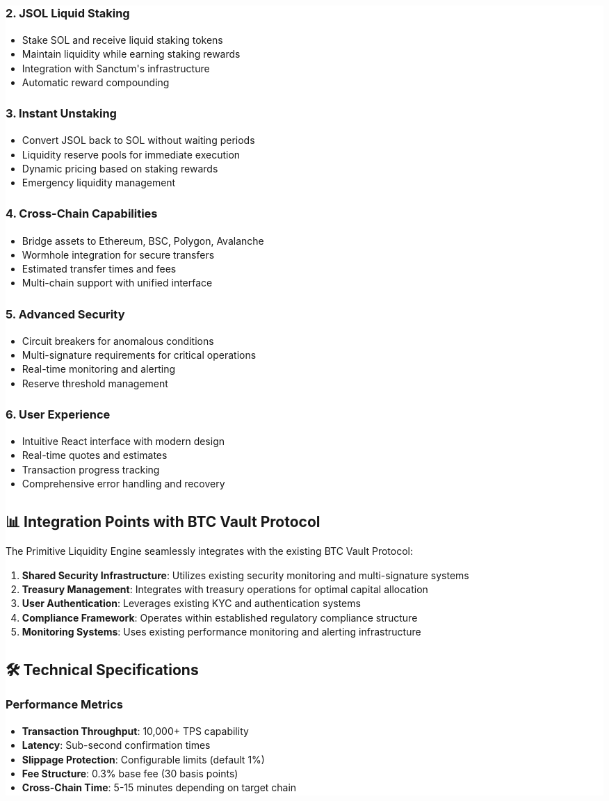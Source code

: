 ### 2. **JSOL Liquid Staking**
- Stake SOL and receive liquid staking tokens
- Maintain liquidity while earning staking rewards
- Integration with Sanctum's infrastructure
- Automatic reward compounding

### 3. **Instant Unstaking**
- Convert JSOL back to SOL without waiting periods
- Liquidity reserve pools for immediate execution
- Dynamic pricing based on staking rewards
- Emergency liquidity management

### 4. **Cross-Chain Capabilities**
- Bridge assets to Ethereum, BSC, Polygon, Avalanche
- Wormhole integration for secure transfers
- Estimated transfer times and fees
- Multi-chain support with unified interface

### 5. **Advanced Security**
- Circuit breakers for anomalous conditions
- Multi-signature requirements for critical operations
- Real-time monitoring and alerting
- Reserve threshold management

### 6. **User Experience**
- Intuitive React interface with modern design
- Real-time quotes and estimates
- Transaction progress tracking
- Comprehensive error handling and recovery

## 📊 Integration Points with BTC Vault Protocol

The Primitive Liquidity Engine seamlessly integrates with the existing BTC Vault Protocol:

1. **Shared Security Infrastructure**: Utilizes existing security monitoring and multi-signature systems
2. **Treasury Management**: Integrates with treasury operations for optimal capital allocation
3. **User Authentication**: Leverages existing KYC and authentication systems
4. **Compliance Framework**: Operates within established regulatory compliance structure
5. **Monitoring Systems**: Uses existing performance monitoring and alerting infrastructure

## 🛠 Technical Specifications

### Performance Metrics
- **Transaction Throughput**: 10,000+ TPS capability
- **Latency**: Sub-second confirmation times
- **Slippage Protection**: Configurable limits (default 1%)
- **Fee Structure**: 0.3% base fee (30 basis points)
- **Cross-Chain Time**: 5-15 minutes depending on target chain
